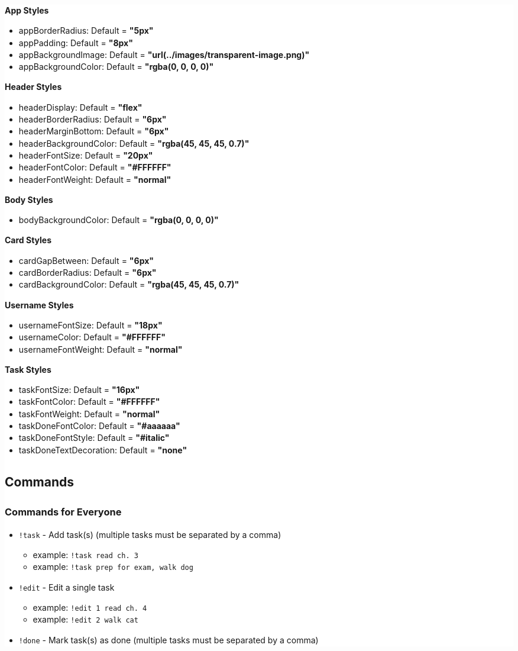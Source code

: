 **App Styles**

-   appBorderRadius: Default = **"5px"**
-   appPadding: Default = **"8px"**
-   appBackgroundImage: Default = **"url(../images/transparent-image.png)"**
-   appBackgroundColor: Default = **"rgba(0, 0, 0, 0)"**

**Header Styles**

-   headerDisplay: Default = **"flex"**
-   headerBorderRadius: Default = **"6px"**
-   headerMarginBottom: Default = **"6px"**
-   headerBackgroundColor: Default = **"rgba(45, 45, 45, 0.7)"**
-   headerFontSize: Default = **"20px"**
-   headerFontColor: Default = **"#FFFFFF"**
-   headerFontWeight: Default = **"normal"**

**Body Styles**

-   bodyBackgroundColor: Default = **"rgba(0, 0, 0, 0)"**

**Card Styles**

-   cardGapBetween: Default = **"6px"**
-   cardBorderRadius: Default = **"6px"**
-   cardBackgroundColor: Default = **"rgba(45, 45, 45, 0.7)"**

**Username Styles**

-   usernameFontSize: Default = **"18px"**
-   usernameColor: Default = **"#FFFFFF"**
-   usernameFontWeight: Default = **"normal"**

**Task Styles**

-   taskFontSize: Default = **"16px"**
-   taskFontColor: Default = **"#FFFFFF"**
-   taskFontWeight: Default = **"normal"**
-   taskDoneFontColor: Default = **"#aaaaaa"**
-   taskDoneFontStyle: Default = **"#italic"**
-   taskDoneTextDecoration: Default = **"none"**

## Commands

### Commands for Everyone

-   `!task` - Add task(s) (multiple tasks must be separated by a comma)

    -   example: `!task read ch. 3`
    -   example: `!task prep for exam, walk dog`

-   `!edit` - Edit a single task

    -   example: `!edit 1 read ch. 4`
    -   example: `!edit 2 walk cat`

-   `!done` - Mark task(s) as done (multiple tasks must be separated by a comma)
